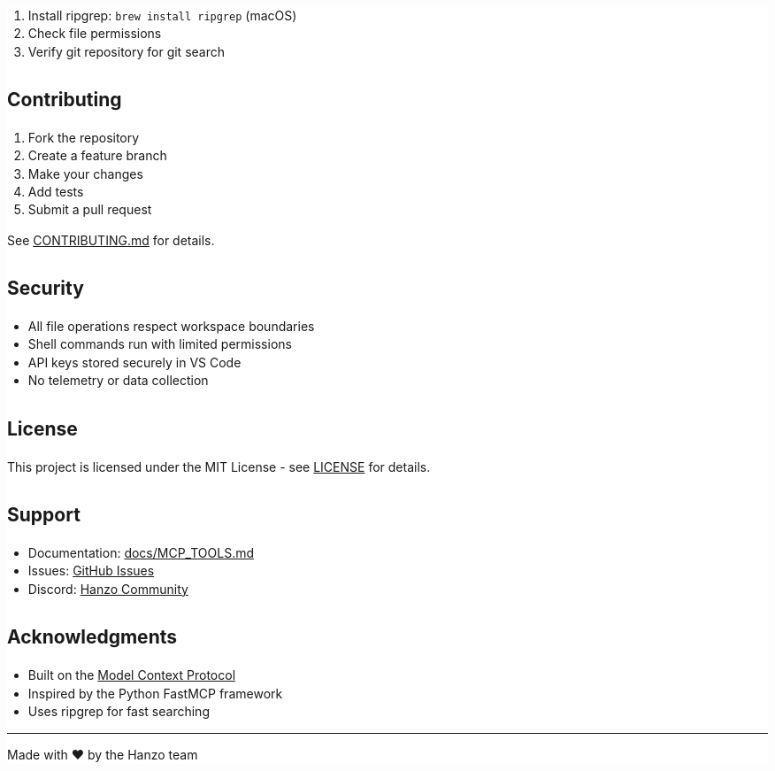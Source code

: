 1. Install ripgrep: `brew install ripgrep` (macOS)
2. Check file permissions
3. Verify git repository for git search

## Contributing

1. Fork the repository
2. Create a feature branch
3. Make your changes
4. Add tests
5. Submit a pull request

See [CONTRIBUTING.md](CONTRIBUTING.md) for details.

## Security

- All file operations respect workspace boundaries
- Shell commands run with limited permissions
- API keys stored securely in VS Code
- No telemetry or data collection

## License

This project is licensed under the MIT License - see [LICENSE](LICENSE) for details.

## Support

- Documentation: [docs/MCP_TOOLS.md](docs/MCP_TOOLS.md)
- Issues: [GitHub Issues](https://github.com/hanzoai/extension/issues)
- Discord: [Hanzo Community](https://discord.gg/hanzo)

## Acknowledgments

- Built on the [Model Context Protocol](https://modelcontextprotocol.io)
- Inspired by the Python FastMCP framework
- Uses ripgrep for fast searching

---

Made with ❤️ by the Hanzo team
